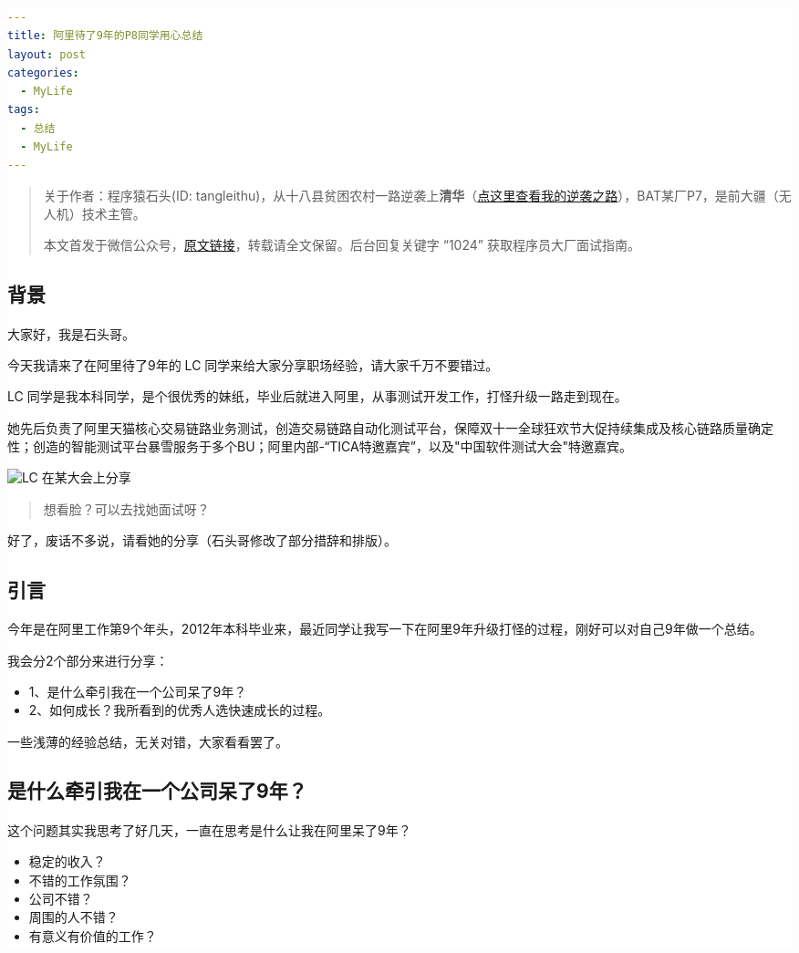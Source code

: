 ```yaml
---
title: 阿里待了9年的P8同学用心总结
layout: post
categories:
  - MyLife
tags:
  - 总结
  - MyLife
---
```


> 关于作者：程序猿石头(ID: tangleithu)，从十八县贫困农村一路逆袭上**清华**（[点这里查看我的逆袭之路](https://mp.weixin.qq.com/s/G3i7qWK1MPvJ-BfUxfOycQ)），BAT某厂P7，是前大疆（无人机）技术主管。
>
> 本文首发于微信公众号，[原文链接](https://mp.weixin.qq.com/s/WIzwrtCobt5Nj6SCri5Tmw)，转载请全文保留。后台回复关键字 “1024” 获取程序员大厂面试指南。

## 背景

大家好，我是石头哥。

今天我请来了在阿里待了9年的 LC 同学来给大家分享职场经验，请大家千万不要错过。

LC 同学是我本科同学，是个很优秀的妹纸，毕业后就进入阿里，从事测试开发工作，打怪升级一路走到现在。

她先后负责了阿里天猫核心交易链路业务测试，创造交易链路自动化测试平台，保障双十一全球狂欢节大促持续集成及核心链路质量确定性；创造的智能测试平台暴雪服务于多个BU；阿里内部-“TICA特邀嘉宾”，以及"中国软件测试大会"特邀嘉宾。

![LC 在某大会上分享](https://gitee.com/tangleithu/blog-resources/raw/master/2021-10-3/1633272300376-image.png)

>想看脸？可以去找她面试呀？
 
好了，废话不多说，请看她的分享（石头哥修改了部分措辞和排版）。

## 引言

今年是在阿里工作第9个年头，2012年本科毕业来，最近同学让我写一下在阿里9年升级打怪的过程，刚好可以对自己9年做一个总结。

我会分2个部分来进行分享：

- 1、是什么牵引我在一个公司呆了9年？
- 2、如何成长？我所看到的优秀人选快速成长的过程。

一些浅薄的经验总结，无关对错，大家看看罢了。

## 是什么牵引我在一个公司呆了9年？

这个问题其实我思考了好几天，一直在思考是什么让我在阿里呆了9年？

- 稳定的收入？
- 不错的工作氛围？
- 公司不错？
- 周围的人不错？
- 有意义有价值的工作？
